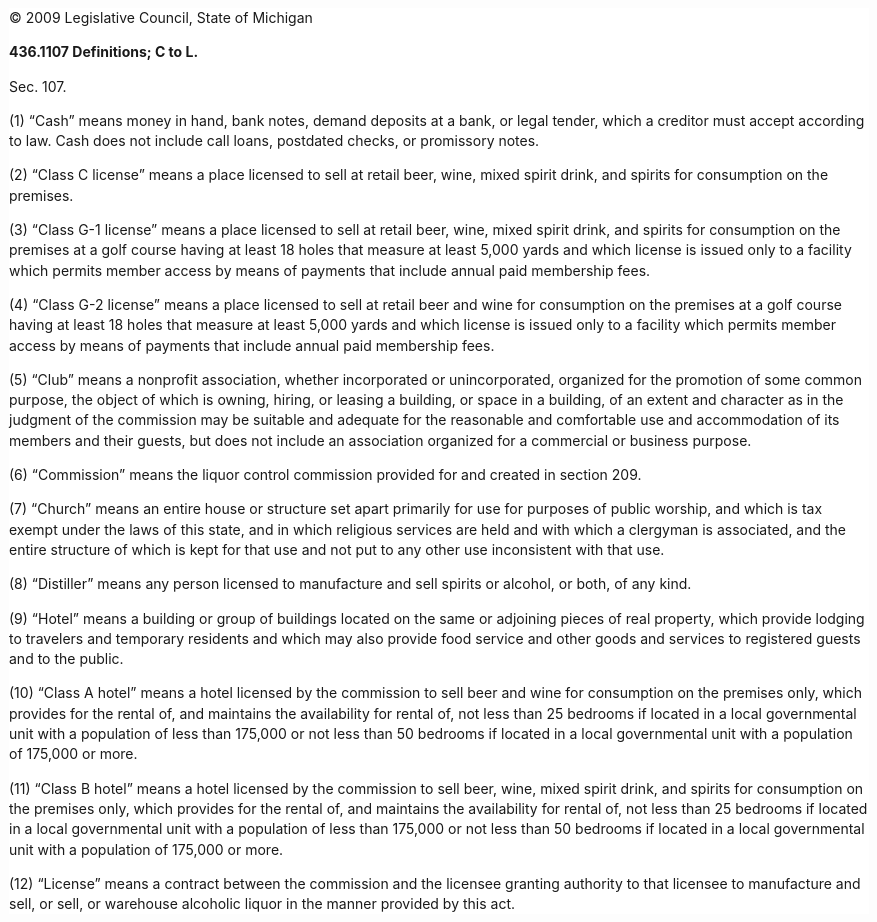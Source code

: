 © 2009 Legislative Council, State of Michigan

**436.1107 Definitions; C to L.**

Sec. 107.

(1) “Cash” means money in hand, bank notes, demand deposits at a bank, or legal tender, which a creditor must accept according to law. Cash does not include call loans, postdated checks, or promissory notes.

(2) “Class C license” means a place licensed to sell at retail beer, wine, mixed spirit drink, and spirits for consumption on the premises.

(3) “Class G-1 license” means a place licensed to sell at retail beer, wine, mixed spirit drink, and spirits for consumption on the premises at a golf course having at least 18 holes that measure at least 5,000 yards and which license is issued only to a facility which permits member access by means of payments that include annual paid membership fees.

(4) “Class G-2 license” means a place licensed to sell at retail beer and wine for consumption on the premises at a golf course having at least 18 holes that measure at least 5,000 yards and which license is issued only to a facility which permits member access by means of payments that include annual paid membership fees.

(5) “Club” means a nonprofit association, whether incorporated or unincorporated, organized for the promotion of some common purpose, the object of which is owning, hiring, or leasing a building, or space in a building, of an extent and character as in the judgment of the commission may be suitable and adequate for the reasonable and comfortable use and accommodation of its members and their guests, but does not include an association organized for a commercial or business purpose.

(6) “Commission” means the liquor control commission provided for and created in section 209.

(7) “Church” means an entire house or structure set apart primarily for use for purposes of public worship, and which is tax exempt under the laws of this state, and in which religious services are held and with which a clergyman is associated, and the entire structure of which is kept for that use and not put to any other use inconsistent with that use.

(8) “Distiller” means any person licensed to manufacture and sell spirits or alcohol, or both, of any kind.

(9) “Hotel” means a building or group of buildings located on the same or adjoining pieces of real property, which provide lodging to travelers and temporary residents and which may also provide food service and other goods and services to registered guests and to the public.

(10) “Class A hotel” means a hotel licensed by the commission to sell beer and wine for consumption on the premises only, which provides for the rental of, and maintains the availability for rental of, not less than 25 bedrooms if located in a local governmental unit with a population of less than 175,000 or not less than 50 bedrooms if located in a local governmental unit with a population of 175,000 or more.

(11) “Class B hotel” means a hotel licensed by the commission to sell beer, wine, mixed spirit drink, and spirits for consumption on the premises only, which provides for the rental of, and maintains the availability for rental of, not less than 25 bedrooms if located in a local governmental unit with a population of less than 175,000 or not less than 50 bedrooms if located in a local governmental unit with a population of 175,000 or more.

(12) “License” means a contract between the commission and the licensee granting authority to that licensee to manufacture and sell, or sell, or warehouse alcoholic liquor in the manner provided by this act.
